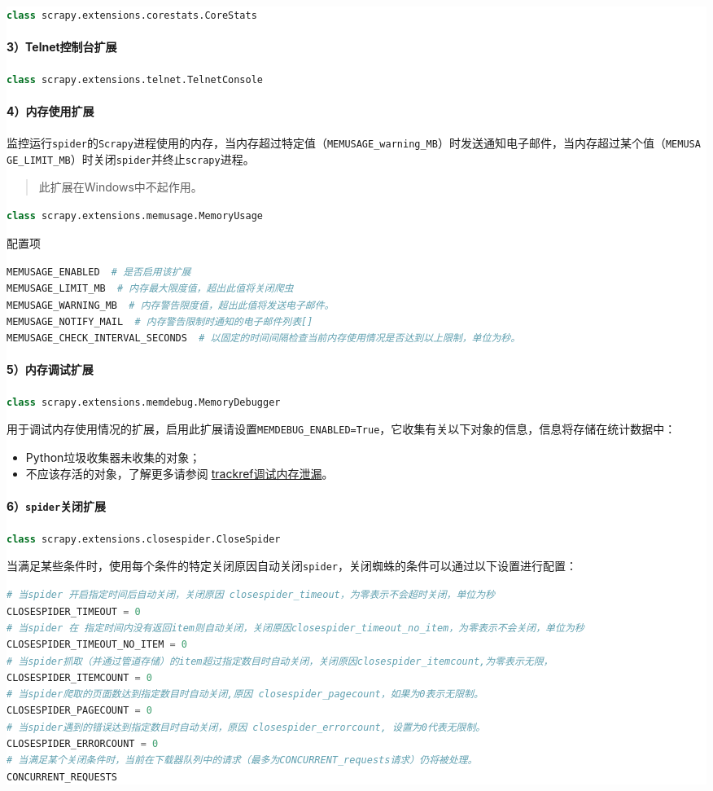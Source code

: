 ```python
class scrapy.extensions.corestats.CoreStats
```

#### 3）Telnet控制台扩展

```python
class scrapy.extensions.telnet.TelnetConsole
```

#### 4）内存使用扩展

监控运行`spider`的`Scrapy`进程使用的内存，当内存超过特定值（`MEMUSAGE_warning_MB`）时发送通知电子邮件，当内存超过某个值（`MEMUSAGE_LIMIT_MB`）时关闭`spider`并终止`scrapy`进程。

> 此扩展在Windows中不起作用。

```python
class scrapy.extensions.memusage.MemoryUsage
```

配置项

```python
MEMUSAGE_ENABLED  # 是否启用该扩展
MEMUSAGE_LIMIT_MB  # 内存最大限度值，超出此值将关闭爬虫
MEMUSAGE_WARNING_MB  # 内存警告限度值，超出此值将发送电子邮件。
MEMUSAGE_NOTIFY_MAIL  # 内存警告限制时通知的电子邮件列表[]
MEMUSAGE_CHECK_INTERVAL_SECONDS  # 以固定的时间间隔检查当前内存使用情况是否达到以上限制，单位为秒。
```

#### 5）内存调试扩展

```python
class scrapy.extensions.memdebug.MemoryDebugger
```

用于调试内存使用情况的扩展，启用此扩展请设置`MEMDEBUG_ENABLED=True`，它收集有关以下对象的信息，信息将存储在统计数据中：

- Python垃圾收集器未收集的对象；
- 不应该存活的对象，了解更多请参阅 [trackref调试内存泄漏](https://docs.scrapy.org/en/latest/topics/leaks.html#topics-leaks-trackrefs)。

#### 6）`spider`关闭扩展

```python
class scrapy.extensions.closespider.CloseSpider
```

当满足某些条件时，使用每个条件的特定关闭原因自动关闭`spider`，关闭蜘蛛的条件可以通过以下设置进行配置：

```python
# 当spider 开启指定时间后自动关闭，关闭原因 closespider_timeout，为零表示不会超时关闭，单位为秒
CLOSESPIDER_TIMEOUT = 0 
# 当spider 在 指定时间内没有返回item则自动关闭，关闭原因closespider_timeout_no_item，为零表示不会关闭，单位为秒
CLOSESPIDER_TIMEOUT_NO_ITEM = 0
# 当spider抓取（并通过管道存储）的item超过指定数目时自动关闭，关闭原因closespider_itemcount,为零表示无限，
CLOSESPIDER_ITEMCOUNT = 0
# 当spider爬取的页面数达到指定数目时自动关闭,原因 closespider_pagecount，如果为0表示无限制。
CLOSESPIDER_PAGECOUNT = 0
# 当spider遇到的错误达到指定数目时自动关闭，原因 closespider_errorcount, 设置为0代表无限制。
CLOSESPIDER_ERRORCOUNT = 0
# 当满足某个关闭条件时，当前在下载器队列中的请求（最多为CONCURRENT_requests请求）仍将被处理。
CONCURRENT_REQUESTS
```
